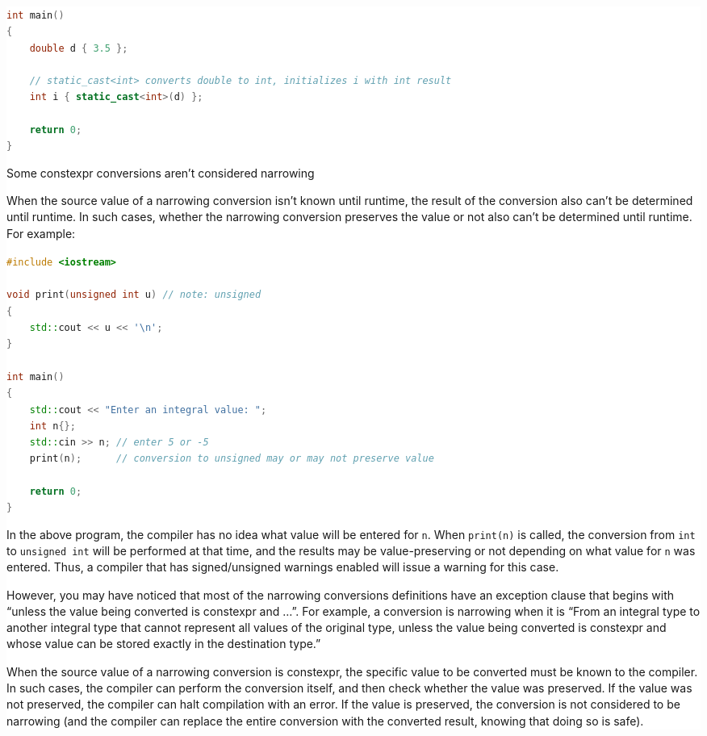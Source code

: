 ```cpp
int main()
{
    double d { 3.5 };

    // static_cast<int> converts double to int, initializes i with int result
    int i { static_cast<int>(d) }; 

    return 0;
}
```

Some constexpr conversions aren’t considered narrowing

When the source value of a narrowing conversion isn’t known until runtime, the result of the conversion also can’t be determined until runtime. In such cases, whether the narrowing conversion preserves the value or not also can’t be determined until runtime. For example:

```cpp
#include <iostream>

void print(unsigned int u) // note: unsigned
{
    std::cout << u << '\n';
}

int main()
{
    std::cout << "Enter an integral value: ";
    int n{};
    std::cin >> n; // enter 5 or -5
    print(n);      // conversion to unsigned may or may not preserve value

    return 0;
}
```

In the above program, the compiler has no idea what value will be entered for `n`. When `print(n)` is called, the conversion from `int` to `unsigned int` will be performed at that time, and the results may be value-preserving or not depending on what value for `n` was entered. Thus, a compiler that has signed/unsigned warnings enabled will issue a warning for this case.

However, you may have noticed that most of the narrowing conversions definitions have an exception clause that begins with “unless the value being converted is constexpr and …”. For example, a conversion is narrowing when it is “From an integral type to another integral type that cannot represent all values of the original type, unless the value being converted is constexpr and whose value can be stored exactly in the destination type.”

When the source value of a narrowing conversion is constexpr, the specific value to be converted must be known to the compiler. In such cases, the compiler can perform the conversion itself, and then check whether the value was preserved. If the value was not preserved, the compiler can halt compilation with an error. If the value is preserved, the conversion is not considered to be narrowing (and the compiler can replace the entire conversion with the converted result, knowing that doing so is safe).
